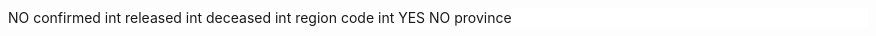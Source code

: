    <td width="73">NO</td>

  </tr>

  <tr>

   <td width="160">confirmed</td>

   <td width="104">int</td>

   <td width="73"></td>

   <td width="75"></td>

   <td width="73"></td>

  </tr>

  <tr>

   <td width="160">released</td>

   <td width="104">int</td>

   <td width="73"></td>

   <td width="75"></td>

   <td width="73"></td>

  </tr>

  <tr>

   <td width="160">deceased</td>

   <td width="104">int</td>

   <td width="73"></td>

   <td width="75"></td>

   <td width="73"></td>

  </tr>

  <tr>

   <td rowspan="9" width="112">region</td>

   <td width="160">code</td>

   <td width="104">int</td>

   <td width="73">YES</td>

   <td width="75"></td>

   <td width="73">NO</td>

  </tr>

  <tr>

   <td width="160">province</td>

